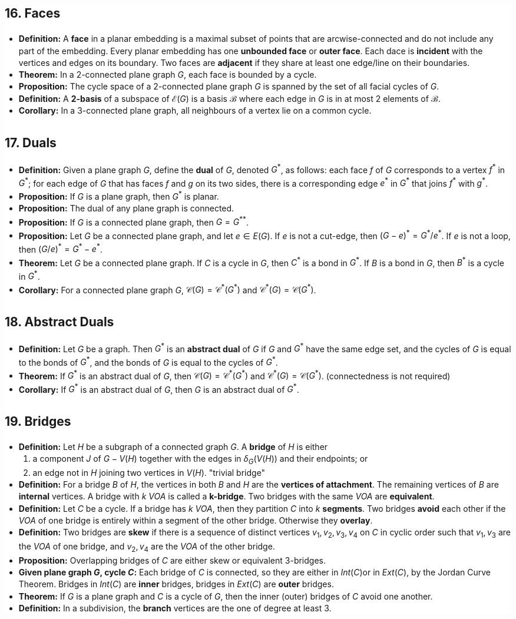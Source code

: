 ## 16. Faces

- **Definition:** A **face** in a planar embedding is a maximal subset of points that are arcwise-connected and do not include any part of the embedding. Every planar embedding has one **unbounded face** or **outer face**. Each dace is **incident** with the vertices and edges on its boundary. Two faces are **adjacent** if they share at least one edge/line on their boundaries.
- **Theorem:** In a 2-connected plane graph $G$, each face is bounded by a cycle.
- __Proposition:__ The cycle space of a 2-connected plane graph $G$ is spanned by the set of all facial cycles of $G$.
- **Definition:** A **2-basis** of a subspace of $\mathcal{E}(G)$ is a basis $\mathcal{B}$ where each edge in $G$ is in at most 2 elements of $\mathcal{B}$.
- **Corollary:** In a 3-connected plane graph, all neighbours of a vertex lie on a common cycle.

## 17. Duals

- __Definition:__ Given a plane graph $G$, define the **dual** of $G$, denoted $G^*$, as follows: each face $f$ of $G$ corresponds to a vertex $f^*$ in $G^*$; for each edge of $G$ that has faces $f$ and $g$ on its two sides, there is a corresponding edge $e^*$ in $G^*$ that joins $f^*$ with $g^*$.
- **Proposition:** If $G$ is a plane graph, then $G^*$ is planar.
- **Proposition:** The dual of any plane graph is connected.
- **Proposition:** If $G$ is a connected plane graph, then $G = G^{**}$.
- **Proposition:** Let $G$ be a connected plane graph, and let $e \in E(G)$. If $e$ is not a cut-edge, then $(G-e)^*=G^*/e^*$. If $e$ is not a loop, then $(G/e)^*=G^*-e^*$.
- **Theorem:** Let $G​$ be a connected plane graph. If $C​$ is a cycle in $G​$, then $C^*​$ is a bond in $G^*​$. If $B​$ is a bond in $G​$, then $B^*​$ is a cycle in $G^*​$.
- **Corollary:** For a connected plane graph $G$, $\mathcal{C}(G) = \mathcal{C}^*(G^*)$ and $\mathcal{C}^*(G) = \mathcal{C}(G^*)$.

## 18. Abstract Duals

- __Definition:__ Let $G$ be a graph. Then $G^*$ is an **abstract dual** of $G$ if $G$ and $G^*$ have the same edge set, and the cycles of $G$ is equal to the bonds of $G^*$, and the bonds of $G$ is equal to the cycles of $G^*$.
- **Theorem:** If $G^*$ is an abstract dual of $G$, then $\mathcal{C}(G) = \mathcal{C}^*(G^*)$ and $\mathcal{C}^*(G) = \mathcal{C}(G^*)$. (connectedness is not required)
- **Corollary:** If $G^*$ is an abstract dual of $G$, then $G$ is an abstract dual of $G^*$.

## 19. Bridges

- **Definition:** Let $H$ be a subgraph of a connected graph $G$. A **bridge** of $H$ is either
  1. a component $J$ of $G-V(H)$ together with the edges in $\delta_G(V(H))$ and their endpoints; or
  2. an edge not in $H$ joining two vertices in $V(H)$. "trivial bridge"
- **Definition:** For a bridge $B$ of $H$, the vertices in both $B$ and $H$ are the **vertices of attachment**. The remaining vertices of $B$ are **internal** vertices. A bridge with $k$ $VOA$ is called a **k-bridge**. Two bridges with the same $VOA$ are **equivalent**.
- **Definition:** Let $C$ be a cycle. If a bridge has $k$ $VOA$, then they partition $C$ into $k$ **segments**. Two bridges **avoid** each other if the $VOA$ of one bridge is entirely within a segment of the other bridge. Otherwise they **overlay**. 
- **Definition:** Two bridges are **skew** if there is a sequence of distinct vertices $v_1, v_2, v_3, v_4$ on $C$ in cyclic order such that $v_1,v_3$ are the $VOA$ of one bridge, and $v_2,v_4$ are the $VOA$ of the other bridge.
- **Proposition:** Overlapping bridges of $C$ are either skew or equivalent 3-bridges.
- **Given plane graph $G$, cycle $C$:** Each bridge of $C$ is connected, so they are either in $Int(C)$or in $Ext(C)$, by the Jordan Curve Theorem. Bridges in $Int(C)$ are **inner** bridges, bridges in $Ext(C)$ are **outer** bridges.
- **Theorem:** If $G$ is a plane graph and $C$ is a cycle of $G$, then the inner (outer) bridges of $C$ avoid one another.
- **Definition:** In a subdivision, the **branch** vertices are the one of degree at least 3.

